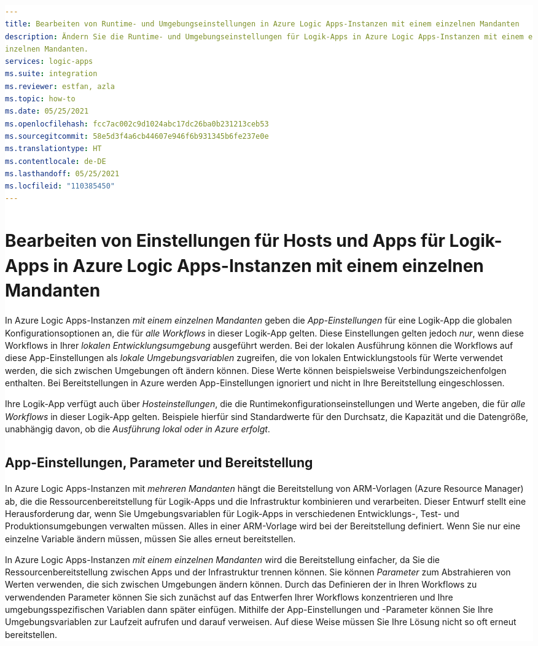 ```yaml
---
title: Bearbeiten von Runtime- und Umgebungseinstellungen in Azure Logic Apps-Instanzen mit einem einzelnen Mandanten
description: Ändern Sie die Runtime- und Umgebungseinstellungen für Logik-Apps in Azure Logic Apps-Instanzen mit einem einzelnen Mandanten.
services: logic-apps
ms.suite: integration
ms.reviewer: estfan, azla
ms.topic: how-to
ms.date: 05/25/2021
ms.openlocfilehash: fcc7ac002c9d1024abc17dc26ba0b231213ceb53
ms.sourcegitcommit: 58e5d3f4a6cb44607e946f6b931345b6fe237e0e
ms.translationtype: HT
ms.contentlocale: de-DE
ms.lasthandoff: 05/25/2021
ms.locfileid: "110385450"
---
```

# <a name="edit-host-and-app-settings-for-logic-apps-in-single-tenant-azure-logic-apps"></a>Bearbeiten von Einstellungen für Hosts und Apps für Logik-Apps in Azure Logic Apps-Instanzen mit einem einzelnen Mandanten

In Azure Logic Apps-Instanzen *mit einem einzelnen Mandanten* geben die *App-Einstellungen* für eine Logik-App die globalen Konfigurationsoptionen an, die für *alle Workflows* in dieser Logik-App gelten. Diese Einstellungen gelten jedoch *nur*, wenn diese Workflows in Ihrer *lokalen Entwicklungsumgebung* ausgeführt werden. Bei der lokalen Ausführung können die Workflows auf diese App-Einstellungen als *lokale Umgebungsvariablen* zugreifen, die von lokalen Entwicklungstools für Werte verwendet werden, die sich zwischen Umgebungen oft ändern können. Diese Werte können beispielsweise Verbindungszeichenfolgen enthalten. Bei Bereitstellungen in Azure werden App-Einstellungen ignoriert und nicht in Ihre Bereitstellung eingeschlossen.

Ihre Logik-App verfügt auch über *Hosteinstellungen*, die die Runtimekonfigurationseinstellungen und Werte angeben, die für *alle Workflows* in dieser Logik-App gelten. Beispiele hierfür sind Standardwerte für den Durchsatz, die Kapazität und die Datengröße, unabhängig davon, ob die *Ausführung lokal oder in Azure erfolgt*.

<a name="app-settings-parameters-deployment"></a>

## <a name="app-settings-parameters-and-deployment"></a>App-Einstellungen, Parameter und Bereitstellung

In Azure Logic Apps-Instanzen mit *mehreren Mandanten* hängt die Bereitstellung von ARM-Vorlagen (Azure Resource Manager) ab, die die Ressourcenbereitstellung für Logik-Apps und die Infrastruktur kombinieren und verarbeiten. Dieser Entwurf stellt eine Herausforderung dar, wenn Sie Umgebungsvariablen für Logik-Apps in verschiedenen Entwicklungs-, Test- und Produktionsumgebungen verwalten müssen. Alles in einer ARM-Vorlage wird bei der Bereitstellung definiert. Wenn Sie nur eine einzelne Variable ändern müssen, müssen Sie alles erneut bereitstellen.

In Azure Logic Apps-Instanzen *mit einem einzelnen Mandanten* wird die Bereitstellung einfacher, da Sie die Ressourcenbereitstellung zwischen Apps und der Infrastruktur trennen können. Sie können *Parameter* zum Abstrahieren von Werten verwenden, die sich zwischen Umgebungen ändern können. Durch das Definieren der in Ihren Workflows zu verwendenden Parameter können Sie sich zunächst auf das Entwerfen Ihrer Workflows konzentrieren und Ihre umgebungsspezifischen Variablen dann später einfügen. Mithilfe der App-Einstellungen und -Parameter können Sie Ihre Umgebungsvariablen zur Laufzeit aufrufen und darauf verweisen. Auf diese Weise müssen Sie Ihre Lösung nicht so oft erneut bereitstellen.

